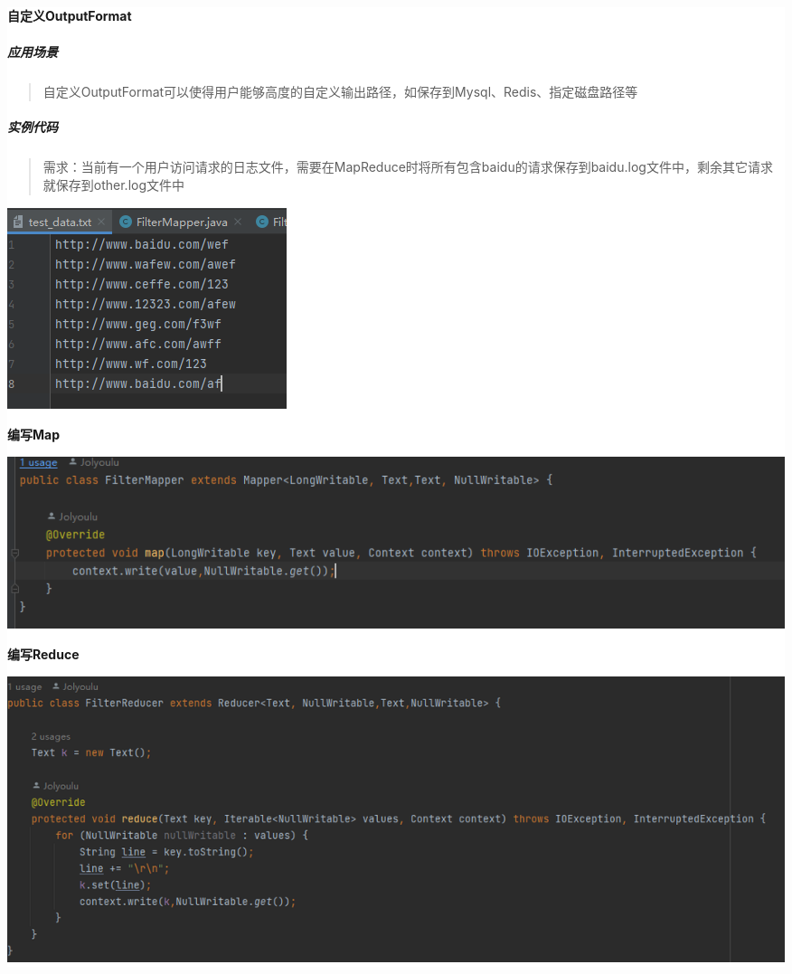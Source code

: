 #### 自定义OutputFormat

##### 应用场景

> 自定义OutputFormat可以使得用户能够高度的自定义输出路径，如保存到Mysql、Redis、指定磁盘路径等

##### 实例代码

> 需求：当前有一个用户访问请求的日志文件，需要在MapReduce时将所有包含baidu的请求保存到baidu.log文件中，剩余其它请求就保存到other.log文件中

![image-20221120003057988](./images/image-20221120003057988.png)

**编写Map**

![image-20221120002834314](./images/image-20221120002834314.png)

**编写Reduce**

![image-20221120002912412](./images/image-20221120002912412.png)
